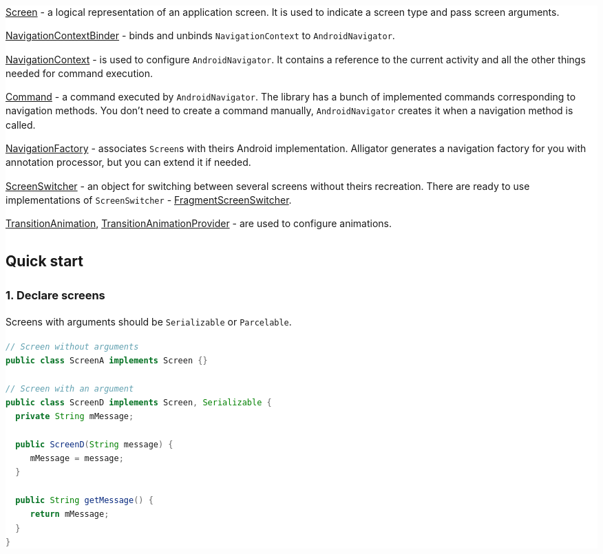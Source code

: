 [Screen](https://jitpack.io/com/github/aartikov/Alligator/alligator/4.4.0/javadoc/me/aartikov/alligator/Screen.html) - a logical representation of an application screen. It is used to indicate a screen type and pass screen arguments.

[NavigationContextBinder](https://jitpack.io/com/github/aartikov/Alligator/alligator/4.4.0/javadoc/me/aartikov/alligator/NavigationContextBinder.html) - binds and unbinds `NavigationContext` to `AndroidNavigator`.

[NavigationContext](https://jitpack.io/com/github/aartikov/Alligator/alligator/4.4.0/javadoc/me/aartikov/alligator/NavigationContext.html) -  is used to configure `AndroidNavigator`. It contains a reference to the current activity and all the other things needed for command execution.

[Command](https://jitpack.io/com/github/aartikov/Alligator/alligator/4.4.0/javadoc/me/aartikov/alligator/commands/Command.html) - a command executed by `AndroidNavigator`. The library has a bunch of implemented commands corresponding to navigation methods. You don’t need to create a command manually, `AndroidNavigator` creates it when a navigation method is called.

[NavigationFactory](https://jitpack.io/com/github/aartikov/Alligator/alligator/4.4.0/javadoc/me/aartikov/alligator/navigationfactories/NavigationFactory.html) - associates `Screen`s with theirs Android implementation. Alligator generates a navigation factory for you with annotation processor, but you can extend it if needed.

[ScreenSwitcher](https://jitpack.io/com/github/aartikov/Alligator/alligator/4.4.0/javadoc/me/aartikov/alligator/screenswitchers/ScreenSwitcher.html) - an object for switching between several screens without theirs recreation. There are ready to use implementations of `ScreenSwitcher` - [FragmentScreenSwitcher](https://jitpack.io/com/github/aartikov/Alligator/alligator/4.4.0/javadoc/me/aartikov/alligator/screenswitchers/FragmentScreenSwitcher.html).

[TransitionAnimation](https://jitpack.io/com/github/aartikov/Alligator/alligator/4.4.0/javadoc/me/aartikov/alligator/animations/TransitionAnimation.html), [TransitionAnimationProvider](https://jitpack.io/com/github/aartikov/Alligator/alligator/4.4.0/javadoc/me/aartikov/alligator/animations/providers/TransitionAnimationProvider.html) - are used to configure animations.

## Quick start
### 1. Declare screens
Screens with arguments should be `Serializable` or `Parcelable`.

```java
// Screen without arguments
public class ScreenA implements Screen {}

// Screen with an argument
public class ScreenD implements Screen, Serializable {
  private String mMessage;

  public ScreenD(String message) {
     mMessage = message;
  }

  public String getMessage() {
     return mMessage;
  }
}
```
